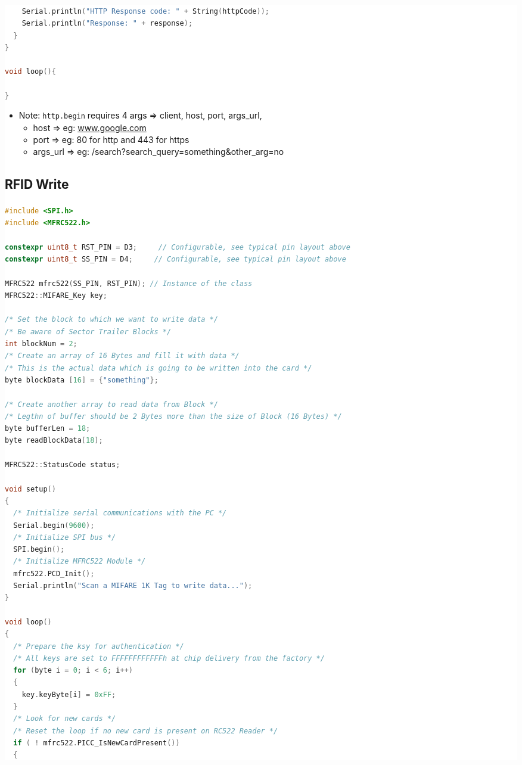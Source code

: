 ```c
    Serial.println("HTTP Response code: " + String(httpCode));
    Serial.println("Response: " + response);
  }
}

void loop(){

}
```
- Note: `http.begin` requires 4 args => client, host, port, args_url, 
    - host => eg: www.google.com
    - port => eg: 80 for http and 443 for https
    - args_url => eg: /search?search_query=something&other_arg=no

## RFID Write
```c
#include <SPI.h>
#include <MFRC522.h>

constexpr uint8_t RST_PIN = D3;     // Configurable, see typical pin layout above
constexpr uint8_t SS_PIN = D4;     // Configurable, see typical pin layout above

MFRC522 mfrc522(SS_PIN, RST_PIN); // Instance of the class
MFRC522::MIFARE_Key key;        

/* Set the block to which we want to write data */
/* Be aware of Sector Trailer Blocks */
int blockNum = 2;  
/* Create an array of 16 Bytes and fill it with data */
/* This is the actual data which is going to be written into the card */
byte blockData [16] = {"something"};

/* Create another array to read data from Block */
/* Legthn of buffer should be 2 Bytes more than the size of Block (16 Bytes) */
byte bufferLen = 18;
byte readBlockData[18];

MFRC522::StatusCode status;

void setup() 
{
  /* Initialize serial communications with the PC */
  Serial.begin(9600);
  /* Initialize SPI bus */
  SPI.begin();
  /* Initialize MFRC522 Module */
  mfrc522.PCD_Init();
  Serial.println("Scan a MIFARE 1K Tag to write data...");
}

void loop()
{
  /* Prepare the ksy for authentication */
  /* All keys are set to FFFFFFFFFFFFh at chip delivery from the factory */
  for (byte i = 0; i < 6; i++)
  {
    key.keyByte[i] = 0xFF;
  }
  /* Look for new cards */
  /* Reset the loop if no new card is present on RC522 Reader */
  if ( ! mfrc522.PICC_IsNewCardPresent())
  {
```